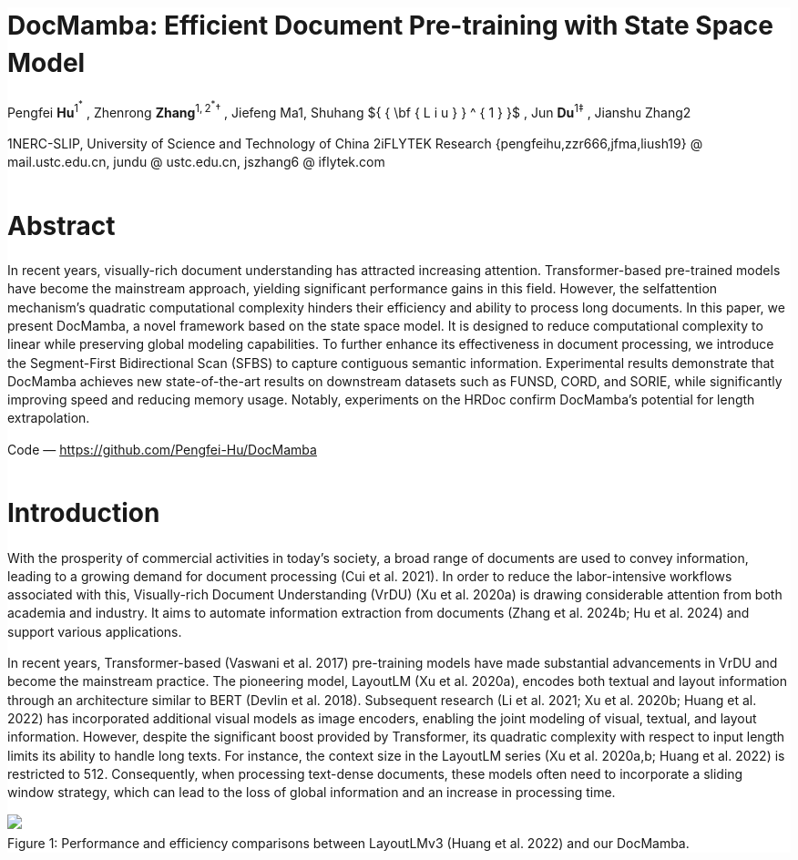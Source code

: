 # DocMamba: Efficient Document Pre-training with State Space Model

Pengfei $\mathbf { H } \mathbf { u } ^ { 1 ^ { * } }$ , Zhenrong $\mathbf { Z } \mathbf { h } \mathbf { a } \mathbf { n } \mathbf { g } ^ { 1 , 2 ^ { * } \dagger }$ , Jiefeng Ma1, Shuhang ${ { \bf { L i u } } ^ { 1 } }$ , Jun $\mathbf { D } \mathbf { u } ^ { 1 \ddag }$ , Jianshu Zhang2

1NERC-SLIP, University of Science and Technology of China 2iFLYTEK Research {pengfeihu,zzr666,jfma,liush19} $@$ mail.ustc.edu.cn, jundu $@$ ustc.edu.cn, jszhang6 $@$ iflytek.com

# Abstract

In recent years, visually-rich document understanding has attracted increasing attention. Transformer-based pre-trained models have become the mainstream approach, yielding significant performance gains in this field. However, the selfattention mechanism’s quadratic computational complexity hinders their efficiency and ability to process long documents. In this paper, we present DocMamba, a novel framework based on the state space model. It is designed to reduce computational complexity to linear while preserving global modeling capabilities. To further enhance its effectiveness in document processing, we introduce the Segment-First Bidirectional Scan (SFBS) to capture contiguous semantic information. Experimental results demonstrate that DocMamba achieves new state-of-the-art results on downstream datasets such as FUNSD, CORD, and SORIE, while significantly improving speed and reducing memory usage. Notably, experiments on the HRDoc confirm DocMamba’s potential for length extrapolation.

Code — https://github.com/Pengfei-Hu/DocMamba

# Introduction

With the prosperity of commercial activities in today’s society, a broad range of documents are used to convey information, leading to a growing demand for document processing (Cui et al. 2021). In order to reduce the labor-intensive workflows associated with this, Visually-rich Document Understanding (VrDU) (Xu et al. 2020a) is drawing considerable attention from both academia and industry. It aims to automate information extraction from documents (Zhang et al. 2024b; Hu et al. 2024) and support various applications.

In recent years, Transformer-based (Vaswani et al. 2017) pre-training models have made substantial advancements in VrDU and become the mainstream practice. The pioneering model, LayoutLM (Xu et al. 2020a), encodes both textual and layout information through an architecture similar to BERT (Devlin et al. 2018). Subsequent research (Li et al. 2021; Xu et al. 2020b; Huang et al. 2022) has incorporated additional visual models as image encoders, enabling the joint modeling of visual, textual, and layout information. However, despite the significant boost provided by Transformer, its quadratic complexity with respect to input length limits its ability to handle long texts. For instance, the context size in the LayoutLM series (Xu et al. 2020a,b; Huang et al. 2022) is restricted to 512. Consequently, when processing text-dense documents, these models often need to incorporate a sliding window strategy, which can lead to the loss of global information and an increase in processing time.

![](images/acc60de439ec911158e9db785a7cb542b2de8bb964971d01baeb52d5e8ea520d.jpg)  
Figure 1: Performance and efficiency comparisons between LayoutLMv3 (Huang et al. 2022) and our DocMamba.
